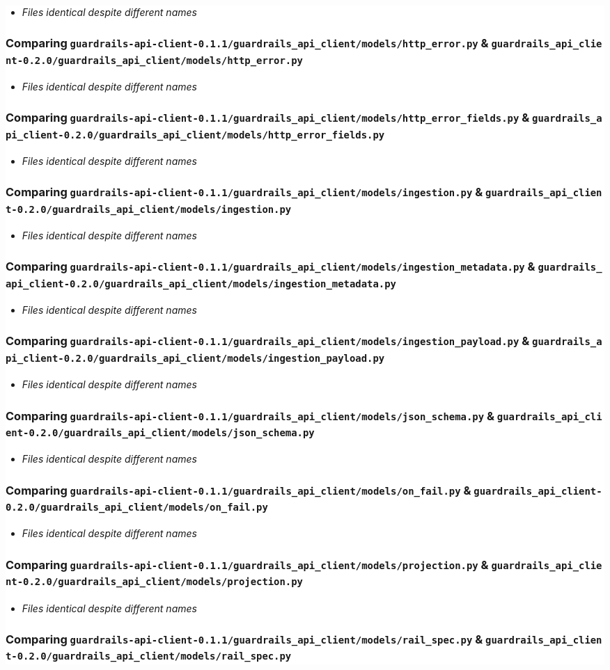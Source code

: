  * *Files identical despite different names*

### Comparing `guardrails-api-client-0.1.1/guardrails_api_client/models/http_error.py` & `guardrails_api_client-0.2.0/guardrails_api_client/models/http_error.py`

 * *Files identical despite different names*

### Comparing `guardrails-api-client-0.1.1/guardrails_api_client/models/http_error_fields.py` & `guardrails_api_client-0.2.0/guardrails_api_client/models/http_error_fields.py`

 * *Files identical despite different names*

### Comparing `guardrails-api-client-0.1.1/guardrails_api_client/models/ingestion.py` & `guardrails_api_client-0.2.0/guardrails_api_client/models/ingestion.py`

 * *Files identical despite different names*

### Comparing `guardrails-api-client-0.1.1/guardrails_api_client/models/ingestion_metadata.py` & `guardrails_api_client-0.2.0/guardrails_api_client/models/ingestion_metadata.py`

 * *Files identical despite different names*

### Comparing `guardrails-api-client-0.1.1/guardrails_api_client/models/ingestion_payload.py` & `guardrails_api_client-0.2.0/guardrails_api_client/models/ingestion_payload.py`

 * *Files identical despite different names*

### Comparing `guardrails-api-client-0.1.1/guardrails_api_client/models/json_schema.py` & `guardrails_api_client-0.2.0/guardrails_api_client/models/json_schema.py`

 * *Files identical despite different names*

### Comparing `guardrails-api-client-0.1.1/guardrails_api_client/models/on_fail.py` & `guardrails_api_client-0.2.0/guardrails_api_client/models/on_fail.py`

 * *Files identical despite different names*

### Comparing `guardrails-api-client-0.1.1/guardrails_api_client/models/projection.py` & `guardrails_api_client-0.2.0/guardrails_api_client/models/projection.py`

 * *Files identical despite different names*

### Comparing `guardrails-api-client-0.1.1/guardrails_api_client/models/rail_spec.py` & `guardrails_api_client-0.2.0/guardrails_api_client/models/rail_spec.py`
